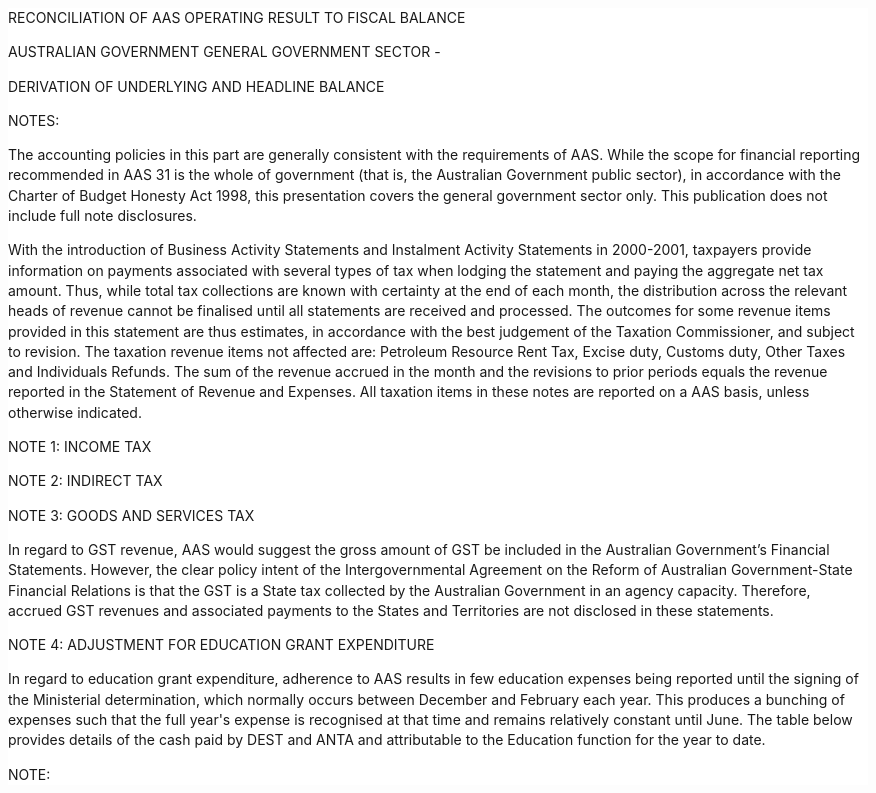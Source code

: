  RECONCILIATION OF AAS OPERATING RESULT TO FISCAL  BALANCE

 AUSTRALIAN GOVERNMENT GENERAL GOVERNMENT SECTOR  - 

 DERIVATION OF UNDERLYING AND HEADLINE BALANCE

 

 

 NOTES:

 The accounting policies in this part are generally consistent with the requirements of AAS. While the  scope for financial reporting recommended in AAS 31 is the whole of government (that is, the  Australian Government public sector), in accordance with the Charter of Budget Honesty Act 1998,  this presentation covers the general government sector only. This publication does not include full  note disclosures. 

 With the introduction of Business Activity Statements and Instalment Activity Statements in 2000-2001, taxpayers provide information on payments associated with several types of tax when lodging  the statement and paying the aggregate net tax amount. Thus, while total tax collections are known  with certainty at the end of each month, the distribution across the relevant heads of revenue cannot  be finalised until all statements are received and processed. The outcomes for some revenue items  provided in this statement are thus estimates, in accordance with the best judgement of the Taxation  Commissioner, and subject to revision. The taxation revenue items not affected are: Petroleum  Resource Rent Tax, Excise duty, Customs duty, Other Taxes and Individuals Refunds. The sum of the revenue accrued in the month and the revisions to prior periods equals the revenue  reported in the Statement of Revenue and Expenses. All taxation items in these notes are reported on a AAS basis, unless otherwise indicated.

 NOTE 1: INCOME TAX

 

 NOTE 2: INDIRECT TAX

 

 NOTE 3: GOODS AND SERVICES TAX

 In regard to GST revenue, AAS would suggest the gross amount of GST be included in the  Australian Government’s Financial Statements. However, the clear policy intent of the  Intergovernmental Agreement on the Reform of Australian Government-State Financial Relations is  that the GST is a State tax collected by the Australian Government in an agency capacity. Therefore,  accrued GST revenues and associated payments to the States and Territories are not disclosed in  these statements.

 

 NOTE 4: ADJUSTMENT FOR EDUCATION GRANT EXPENDITURE

 In regard to education grant expenditure, adherence to AAS results in few education expenses being  reported until the signing of the Ministerial determination, which normally occurs between  December and February each year. This produces a bunching of expenses such that the full year's  expense is recognised at that time and remains relatively constant until June. The table below  provides details of the cash paid by DEST and ANTA and attributable to the Education function for  the year to date.

 

 

 NOTE:

